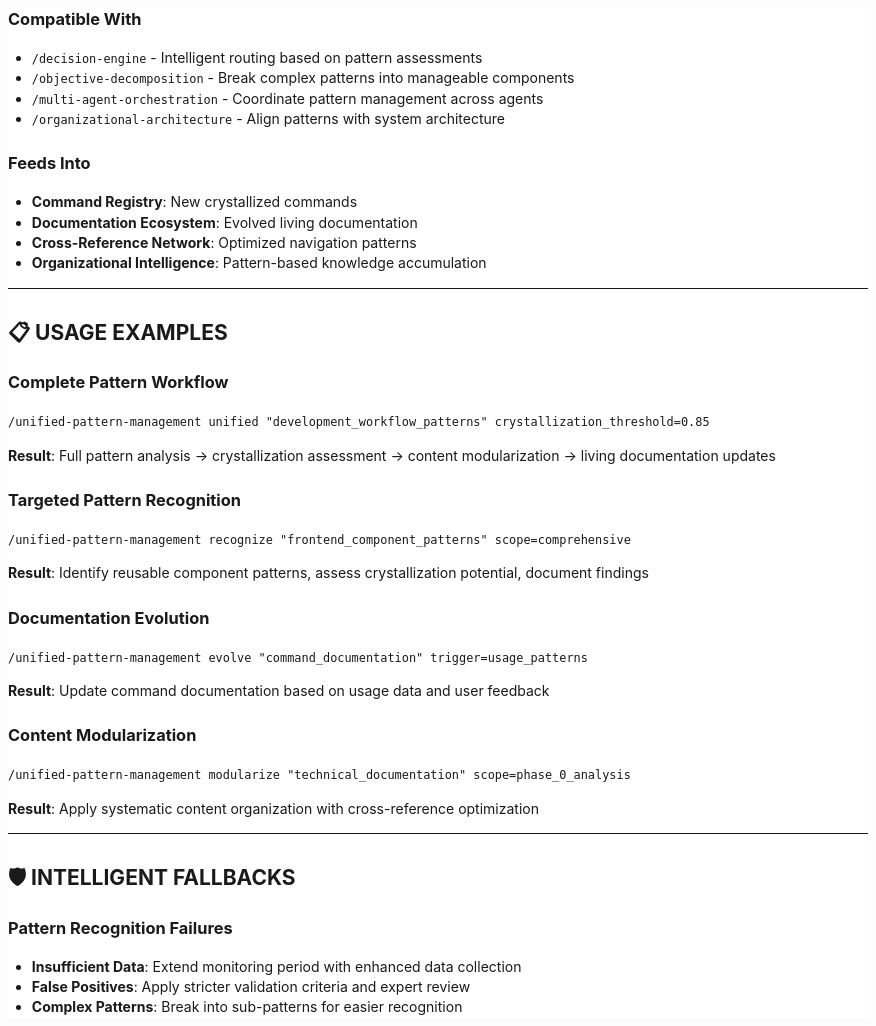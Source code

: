 ### **Compatible With**
- `/decision-engine` - Intelligent routing based on pattern assessments
- `/objective-decomposition` - Break complex patterns into manageable components
- `/multi-agent-orchestration` - Coordinate pattern management across agents
- `/organizational-architecture` - Align patterns with system architecture

### **Feeds Into**
- **Command Registry**: New crystallized commands
- **Documentation Ecosystem**: Evolved living documentation
- **Cross-Reference Network**: Optimized navigation patterns
- **Organizational Intelligence**: Pattern-based knowledge accumulation

---

## 📋 **USAGE EXAMPLES**

### **Complete Pattern Workflow**
```
/unified-pattern-management unified "development_workflow_patterns" crystallization_threshold=0.85
```
**Result**: Full pattern analysis → crystallization assessment → content modularization → living documentation updates

### **Targeted Pattern Recognition**
```
/unified-pattern-management recognize "frontend_component_patterns" scope=comprehensive
```
**Result**: Identify reusable component patterns, assess crystallization potential, document findings

### **Documentation Evolution**
```
/unified-pattern-management evolve "command_documentation" trigger=usage_patterns
```
**Result**: Update command documentation based on usage data and user feedback

### **Content Modularization**
```
/unified-pattern-management modularize "technical_documentation" scope=phase_0_analysis
```
**Result**: Apply systematic content organization with cross-reference optimization

---

## 🛡️ **INTELLIGENT FALLBACKS**

### **Pattern Recognition Failures**
- **Insufficient Data**: Extend monitoring period with enhanced data collection
- **False Positives**: Apply stricter validation criteria and expert review
- **Complex Patterns**: Break into sub-patterns for easier recognition
